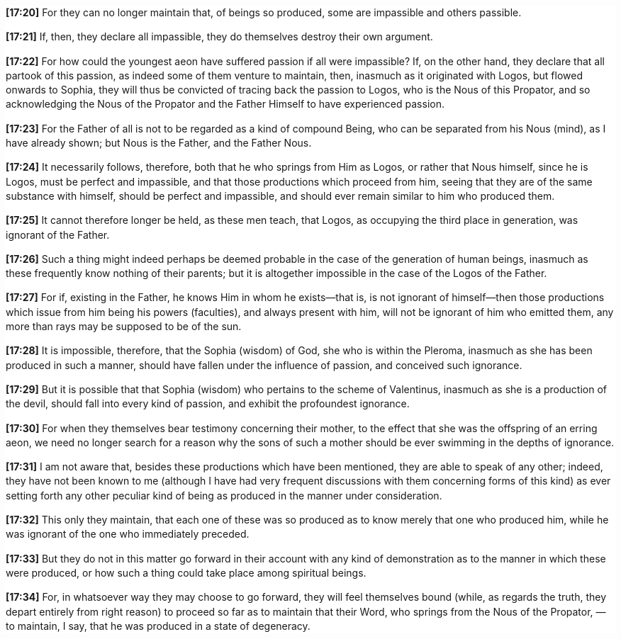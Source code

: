 **[17:20]** For they can no longer maintain that, of beings so produced, some are impassible and others passible.

**[17:21]** If, then, they declare all impassible, they do themselves destroy their own argument.

**[17:22]** For how could the youngest aeon have suffered passion if all were impassible? If, on the other hand, they declare that all partook of this passion, as indeed some of them venture to maintain, then, inasmuch as it originated with Logos, but flowed onwards to Sophia, they will thus be convicted of tracing back the passion to Logos, who is the Nous of this Propator, and so acknowledging the Nous of the Propator and the Father Himself to have experienced passion.

**[17:23]** For the Father of all is not to be regarded as a kind of compound Being, who can be separated from his Nous (mind), as I have already shown; but Nous is the Father, and the Father Nous.

**[17:24]** It necessarily follows, therefore, both that he who springs from Him as Logos, or rather that Nous himself, since he is Logos, must be perfect and impassible, and that those productions which proceed from him, seeing that they are of the same substance with himself, should be perfect and impassible, and should ever remain similar to him who produced them.

**[17:25]** It cannot therefore longer be held, as these men teach, that Logos, as occupying the third place in generation, was ignorant of the Father.

**[17:26]** Such a thing might indeed perhaps be deemed probable in the case of the generation of human beings, inasmuch as these frequently know nothing of their parents; but it is altogether impossible in the case of the Logos of the Father.

**[17:27]** For if, existing in the Father, he knows Him in whom he exists—that is, is not ignorant of himself—then those productions which issue from him being his powers (faculties), and always present with him, will not be ignorant of him who emitted them, any more than rays may be supposed to be of the sun.

**[17:28]** It is impossible, therefore, that the Sophia (wisdom) of God, she who is within the Pleroma, inasmuch as she has been produced in such a manner, should have fallen under the influence of passion, and conceived such ignorance.

**[17:29]** But it is possible that that Sophia (wisdom) who pertains to the scheme of Valentinus, inasmuch as she is a production of the devil, should fall into every kind of passion, and exhibit the profoundest ignorance.

**[17:30]** For when they themselves bear testimony concerning their mother, to the effect that she was the offspring of an erring aeon, we need no longer search for a reason why the sons of such a mother should be ever swimming in the depths of ignorance.

**[17:31]** I am not aware that, besides these productions which have been mentioned, they are able to speak of any other; indeed, they have not been known to me (although I have had very frequent discussions with them concerning forms of this kind) as ever setting forth any other peculiar kind of being as produced in the manner under consideration.

**[17:32]** This only they maintain, that each one of these was so produced as to know merely that one who produced him, while he was ignorant of the one who immediately preceded.

**[17:33]** But they do not in this matter go forward in their account with any kind of demonstration as to the manner in which these were produced, or how such a thing could take place among spiritual beings.

**[17:34]** For, in whatsoever way they may choose to go forward, they will feel themselves bound (while, as regards the truth, they depart entirely from right reason) to proceed so far as to maintain that their Word, who springs from the Nous of the Propator, — to maintain, I say, that he was produced in a state of degeneracy.
